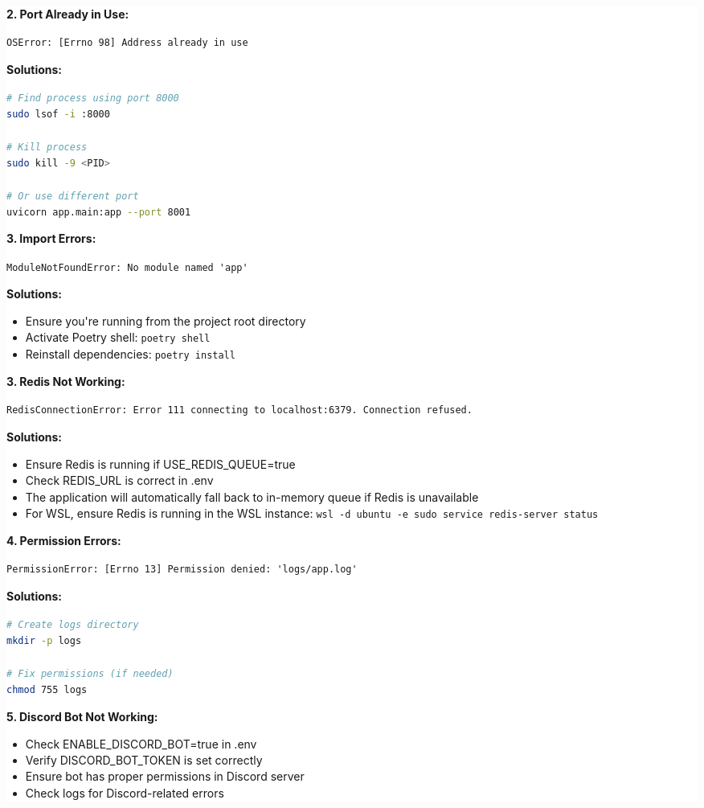 **2. Port Already in Use:**
```
OSError: [Errno 98] Address already in use
```

**Solutions:**
```bash
# Find process using port 8000
sudo lsof -i :8000

# Kill process
sudo kill -9 <PID>

# Or use different port
uvicorn app.main:app --port 8001
```

**3. Import Errors:**
```
ModuleNotFoundError: No module named 'app'
```

**Solutions:**
- Ensure you're running from the project root directory
- Activate Poetry shell: `poetry shell`
- Reinstall dependencies: `poetry install`

**3. Redis Not Working:**
```
RedisConnectionError: Error 111 connecting to localhost:6379. Connection refused.
```

**Solutions:**
- Ensure Redis is running if USE_REDIS_QUEUE=true
- Check REDIS_URL is correct in .env
- The application will automatically fall back to in-memory queue if Redis is unavailable
- For WSL, ensure Redis is running in the WSL instance: `wsl -d ubuntu -e sudo service redis-server status`

**4. Permission Errors:**
```
PermissionError: [Errno 13] Permission denied: 'logs/app.log'
```

**Solutions:**
```bash
# Create logs directory
mkdir -p logs

# Fix permissions (if needed)
chmod 755 logs
```

**5. Discord Bot Not Working:**
- Check ENABLE_DISCORD_BOT=true in .env
- Verify DISCORD_BOT_TOKEN is set correctly
- Ensure bot has proper permissions in Discord server
- Check logs for Discord-related errors
